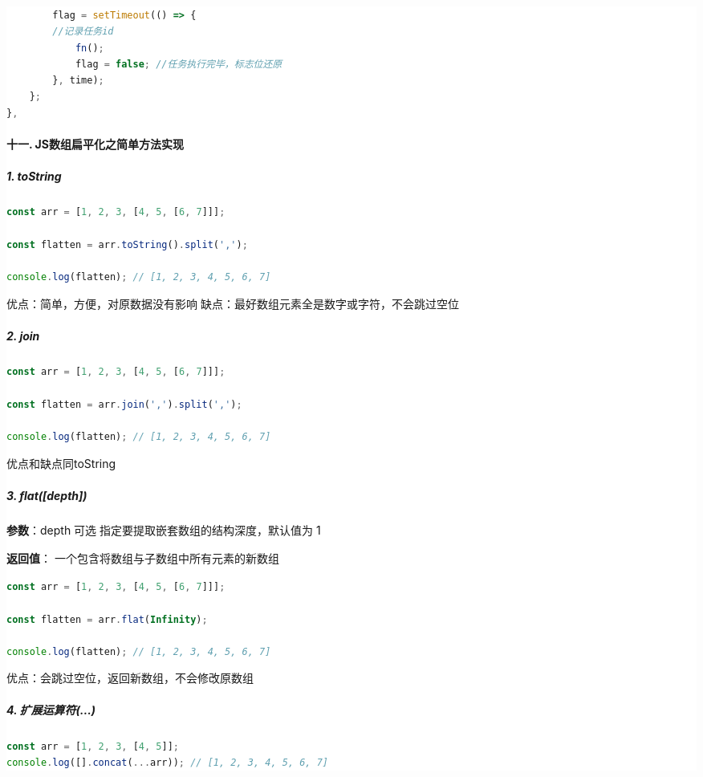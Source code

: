 ```javascript
		flag = setTimeout(() => {
		//记录任务id
			fn();
			flag = false; //任务执行完毕，标志位还原
		}, time);
	};
},
```

#### 十一. JS数组扁平化之简单方法实现

##### 1. toString

```js
const arr = [1, 2, 3, [4, 5, [6, 7]]];

const flatten = arr.toString().split(',');

console.log(flatten); // [1, 2, 3, 4, 5, 6, 7]
```

优点：简单，方便，对原数据没有影响 缺点：最好数组元素全是数字或字符，不会跳过空位

##### 2. join

```js
const arr = [1, 2, 3, [4, 5, [6, 7]]];

const flatten = arr.join(',').split(',');

console.log(flatten); // [1, 2, 3, 4, 5, 6, 7]
```

优点和缺点同toString

##### 3. flat([depth])

**参数**：depth 可选 指定要提取嵌套数组的结构深度，默认值为 1

**返回值**： 一个包含将数组与子数组中所有元素的新数组

```js
const arr = [1, 2, 3, [4, 5, [6, 7]]];

const flatten = arr.flat(Infinity);

console.log(flatten); // [1, 2, 3, 4, 5, 6, 7]
```

优点：会跳过空位，返回新数组，不会修改原数组

##### 4. 扩展运算符(...)

```js
const arr = [1, 2, 3, [4, 5]];
console.log([].concat(...arr)); // [1, 2, 3, 4, 5, 6, 7]
```
